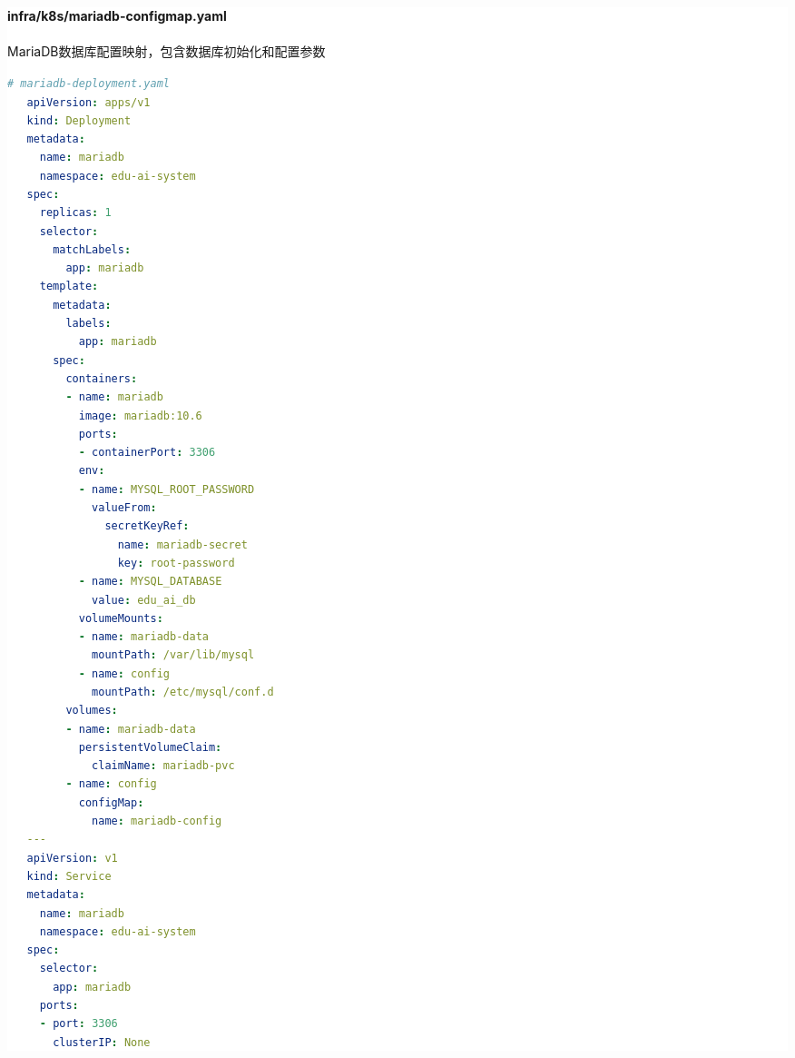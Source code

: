 
#### infra/k8s/mariadb-configmap.yaml

MariaDB数据库配置映射，包含数据库初始化和配置参数

```yaml
# mariadb-deployment.yaml
   apiVersion: apps/v1
   kind: Deployment
   metadata:
     name: mariadb
     namespace: edu-ai-system
   spec:
     replicas: 1
     selector:
       matchLabels:
         app: mariadb
     template:
       metadata:
         labels:
           app: mariadb
       spec:
         containers:
         - name: mariadb
           image: mariadb:10.6
           ports:
           - containerPort: 3306
           env:
           - name: MYSQL_ROOT_PASSWORD
             valueFrom:
               secretKeyRef:
                 name: mariadb-secret
                 key: root-password
           - name: MYSQL_DATABASE
             value: edu_ai_db
           volumeMounts:
           - name: mariadb-data
             mountPath: /var/lib/mysql
           - name: config
             mountPath: /etc/mysql/conf.d
         volumes:
         - name: mariadb-data
           persistentVolumeClaim:
             claimName: mariadb-pvc
         - name: config
           configMap:
             name: mariadb-config
   ---
   apiVersion: v1
   kind: Service
   metadata:
     name: mariadb
     namespace: edu-ai-system
   spec:
     selector:
       app: mariadb
     ports:
     - port: 3306
       clusterIP: None
```

